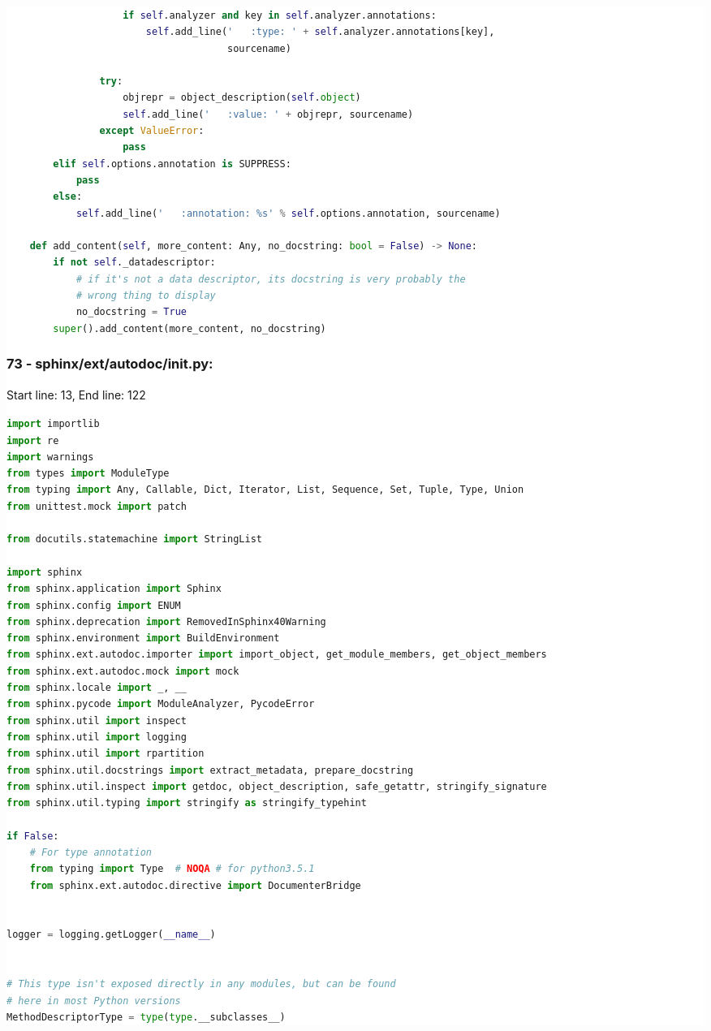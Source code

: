 ```python
                    if self.analyzer and key in self.analyzer.annotations:
                        self.add_line('   :type: ' + self.analyzer.annotations[key],
                                      sourcename)

                try:
                    objrepr = object_description(self.object)
                    self.add_line('   :value: ' + objrepr, sourcename)
                except ValueError:
                    pass
        elif self.options.annotation is SUPPRESS:
            pass
        else:
            self.add_line('   :annotation: %s' % self.options.annotation, sourcename)

    def add_content(self, more_content: Any, no_docstring: bool = False) -> None:
        if not self._datadescriptor:
            # if it's not a data descriptor, its docstring is very probably the
            # wrong thing to display
            no_docstring = True
        super().add_content(more_content, no_docstring)
```
### 73 - sphinx/ext/autodoc/__init__.py:

Start line: 13, End line: 122

```python
import importlib
import re
import warnings
from types import ModuleType
from typing import Any, Callable, Dict, Iterator, List, Sequence, Set, Tuple, Type, Union
from unittest.mock import patch

from docutils.statemachine import StringList

import sphinx
from sphinx.application import Sphinx
from sphinx.config import ENUM
from sphinx.deprecation import RemovedInSphinx40Warning
from sphinx.environment import BuildEnvironment
from sphinx.ext.autodoc.importer import import_object, get_module_members, get_object_members
from sphinx.ext.autodoc.mock import mock
from sphinx.locale import _, __
from sphinx.pycode import ModuleAnalyzer, PycodeError
from sphinx.util import inspect
from sphinx.util import logging
from sphinx.util import rpartition
from sphinx.util.docstrings import extract_metadata, prepare_docstring
from sphinx.util.inspect import getdoc, object_description, safe_getattr, stringify_signature
from sphinx.util.typing import stringify as stringify_typehint

if False:
    # For type annotation
    from typing import Type  # NOQA # for python3.5.1
    from sphinx.ext.autodoc.directive import DocumenterBridge


logger = logging.getLogger(__name__)


# This type isn't exposed directly in any modules, but can be found
# here in most Python versions
MethodDescriptorType = type(type.__subclasses__)
```